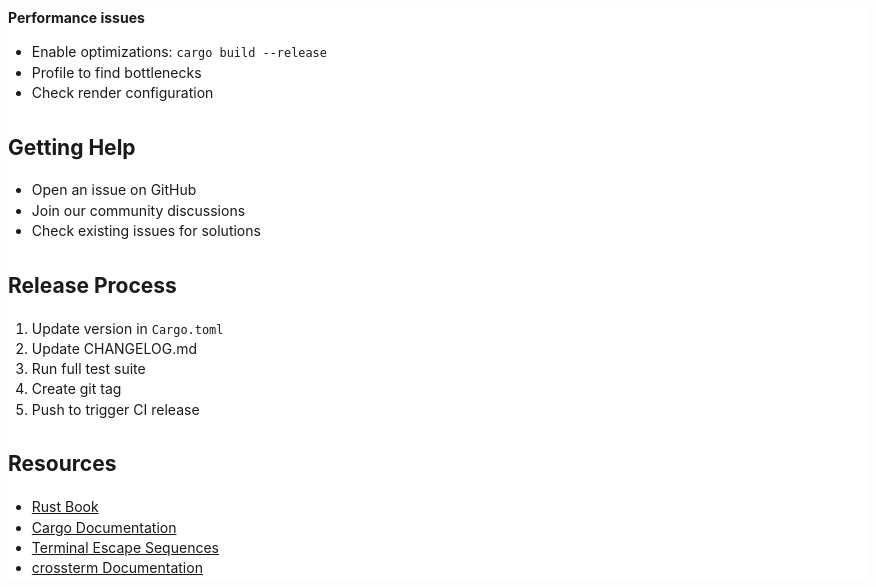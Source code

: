 **Performance issues**
- Enable optimizations: `cargo build --release`
- Profile to find bottlenecks
- Check render configuration

## Getting Help

- Open an issue on GitHub
- Join our community discussions
- Check existing issues for solutions

## Release Process

1. Update version in `Cargo.toml`
2. Update CHANGELOG.md
3. Run full test suite
4. Create git tag
5. Push to trigger CI release

## Resources

- [Rust Book](https://doc.rust-lang.org/book/)
- [Cargo Documentation](https://doc.rust-lang.org/cargo/)
- [Terminal Escape Sequences](https://en.wikipedia.org/wiki/ANSI_escape_code)
- [crossterm Documentation](https://docs.rs/crossterm/)
